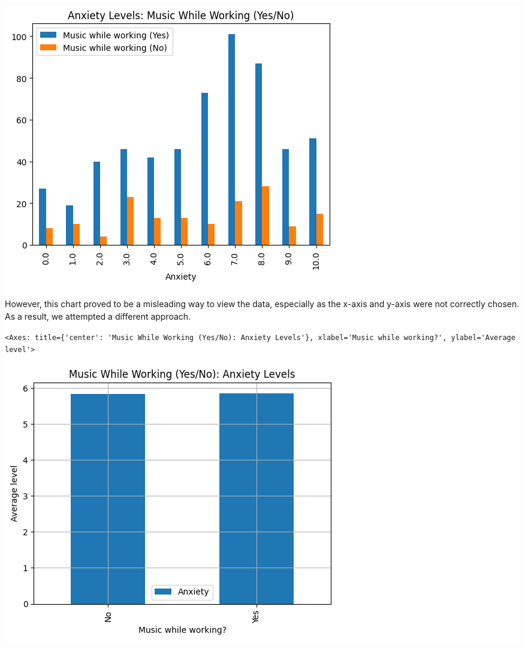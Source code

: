 


    
![png](music_mental_health_files/music_mental_health_23_0.png)
    


However, this chart proved to be a misleading way to view the data, especially as the x-axis and y-axis were not correctly chosen. As a result, we attempted a different approach. 




    <Axes: title={'center': 'Music While Working (Yes/No): Anxiety Levels'}, xlabel='Music while working?', ylabel='Average level'>




    
![png](music_mental_health_files/music_mental_health_27_1.png)
    